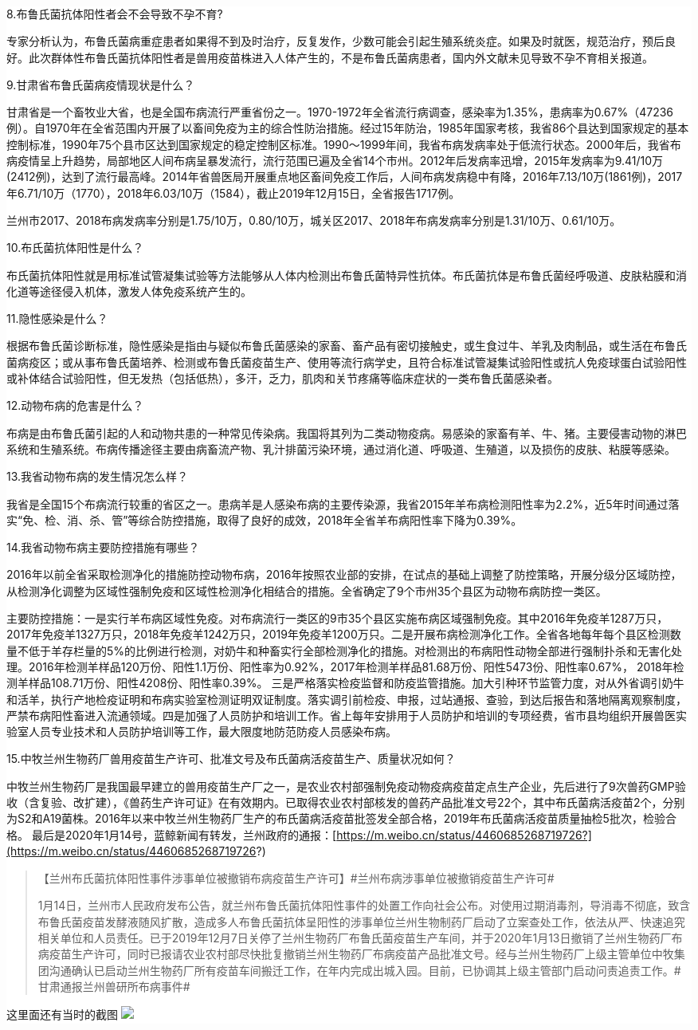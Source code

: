 8.布鲁氏菌抗体阳性者会不会导致不孕不育?

专家分析认为，布鲁氏菌病重症患者如果得不到及时治疗，反复发作，少数可能会引起生殖系统炎症。如果及时就医，规范治疗，预后良好。此次群体性布鲁氏菌抗体阳性者是兽用疫苗株进入人体产生的，不是布鲁氏菌病患者，国内外文献未见导致不孕不育相关报道。

9.甘肃省布鲁氏菌病疫情现状是什么？

甘肃省是一个畜牧业大省，也是全国布病流行严重省份之一。1970-1972年全省流行病调查，感染率为1.35%，患病率为0.67%（47236例）。自1970年在全省范围内开展了以畜间免疫为主的综合性防治措施。经过15年防治，1985年国家考核，我省86个县达到国家规定的基本控制标准，1990年75个县市区达到国家规定的稳定控制区标准。1990～1999年间，我省布病发病率处于低流行状态。2000年后，我省布病疫情呈上升趋势，局部地区人间布病呈暴发流行，流行范围已遍及全省14个市州。2012年后发病率迅增，2015年发病率为9.41/10万(2412例)，达到了流行最高峰。2014年省兽医局开展重点地区畜间免疫工作后，人间布病发病稳中有降，2016年7.13/10万(1861例)，2017年6.71/10万（1770），2018年6.03/10万（1584），截止2019年12月15日，全省报告1717例。

兰州市2017、2018布病发病率分别是1.75/10万，0.80/10万，城关区2017、2018年布病发病率分别是1.31/10万、0.61/10万。

10.布氏菌抗体阳性是什么？

布氏菌抗体阳性就是用标准试管凝集试验等方法能够从人体内检测出布鲁氏菌特异性抗体。布氏菌抗体是布鲁氏菌经呼吸道、皮肤粘膜和消化道等途径侵入机体，激发人体免疫系统产生的。

11.隐性感染是什么？

根据布鲁氏菌诊断标准，隐性感染是指由与疑似布鲁氏菌感染的家畜、畜产品有密切接触史，或生食过牛、羊乳及肉制品，或生活在布鲁氏菌病疫区；或从事布鲁氏菌培养、检测或布鲁氏菌疫苗生产、使用等流行病学史，且符合标准试管凝集试验阳性或抗人免疫球蛋白试验阳性或补体结合试验阳性，但无发热（包括低热），多汗，乏力，肌肉和关节疼痛等临床症状的一类布鲁氏菌感染者。

12.动物布病的危害是什么？

布病是由布鲁氏菌引起的人和动物共患的一种常见传染病。我国将其列为二类动物疫病。易感染的家畜有羊、牛、猪。主要侵害动物的淋巴系统和生殖系统。布病传播途径主要由病畜流产物、乳汁排菌污染环境，通过消化道、呼吸道、生殖道，以及损伤的皮肤、粘膜等感染。

13.我省动物布病的发生情况怎么样？

我省是全国15个布病流行较重的省区之一。患病羊是人感染布病的主要传染源，我省2015年羊布病检测阳性率为2.2%，近5年时间通过落实“免、检、消、杀、管”等综合防控措施，取得了良好的成效，2018年全省羊布病阳性率下降为0.39%。

14.我省动物布病主要防控措施有哪些？

2016年以前全省采取检测净化的措施防控动物布病，2016年按照农业部的安排，在试点的基础上调整了防控策略，开展分级分区域防控，从检测净化调整为区域性强制免疫和区域性检测净化相结合的措施。全省确定了9个市州35个县区为动物布病防控一类区。

主要防控措施：一是实行羊布病区域性免疫。对布病流行一类区的9市35个县区实施布病区域强制免疫。其中2016年免疫羊1287万只，2017年免疫羊1327万只，2018年免疫羊1242万只，2019年免疫羊1200万只。二是开展布病检测净化工作。全省各地每年每个县区检测数量不低于羊存栏量的5%的比例进行检测，对奶牛和种畜实行全部检测净化的措施。对检测出的布病阳性动物全部进行强制扑杀和无害化处理。2016年检测羊样品120万份、阳性1.1万份、阳性率为0.92%，2017年检测羊样品81.68万份、阳性5473份、阳性率0.67%， 2018年检测羊样品108.71万份、阳性4208份、阳性率0.39%。 三是严格落实检疫监督和防疫监管措施。加大引种环节监管力度，对从外省调引奶牛和活羊，执行产地检疫证明和布病实验室检测证明双证制度。落实调引前检疫、申报，过站通报、查验，到达后报告和落地隔离观察制度，严禁布病阳性畜进入流通领域。四是加强了人员防护和培训工作。省上每年安排用于人员防护和培训的专项经费，省市县均组织开展兽医实验室人员专业技术和人员防护培训等工作，最大限度地防范防疫人员感染布病。

15.中牧兰州生物药厂兽用疫苗生产许可、批准文号及布氏菌病活疫苗生产、质量状况如何？

中牧兰州生物药厂是我国最早建立的兽用疫苗生产厂之一，是农业农村部强制免疫动物疫病疫苗定点生产企业，先后进行了9次兽药GMP验收（含复验、改扩建），《兽药生产许可证》在有效期内。已取得农业农村部核发的兽药产品批准文号22个，其中布氏菌病活疫苗2个，分别为S2和A19菌株。2016年以来中牧兰州生物药厂生产的布氏菌病活疫苗批签发全部合格，2019年布氏菌病活疫苗质量抽检5批次，检验合格。</blockquote>
最后是2020年1月14号，蓝鲸新闻有转发，兰州政府的通报：[https://m.weibo.cn/status/4460685268719726?](https://m.weibo.cn/status/4460685268719726?) <blockquote>【兰州布氏菌抗体阳性事件涉事单位被撤销布病疫苗生产许可】#兰州布病涉事单位被撤销疫苗生产许可#

1月14日，兰州市人民政府发布公告，就兰州布鲁氏菌抗体阳性事件的处置工作向社会公布。对使用过期消毒剂，导消毒不彻底，致含布鲁氏菌疫苗发酵液随风扩散，造成多人布鲁氏菌抗体呈阳性的涉事单位兰州生物制药厂启动了立案查处工作，依法从严、快速追究相关单位和人员责任。已于2019年12月7日关停了兰州生物药厂布鲁氏菌疫苗生产车间，并于2020年1月13日撤销了兰州生物药厂布病疫苗生产许可，同时已报请农业农村部尽快批复撤销兰州生物药厂布病疫苗产品批准文号。经与兰州生物药厂上级主管单位中牧集团沟通确认已启动兰州生物药厂所有疫苗车间搬迁工作，在年内完成出城入园。目前，已协调其上级主管部门启动问责追责工作。#甘肃通报兰州兽研所布病事件#</blockquote>
这里面还有当时的截图
<img src="http://wx1.sinaimg.cn/large/7061c249gy1gaw87kpb63j20u02mk4jg.jpg" referrerpolicy="no-referrer">
